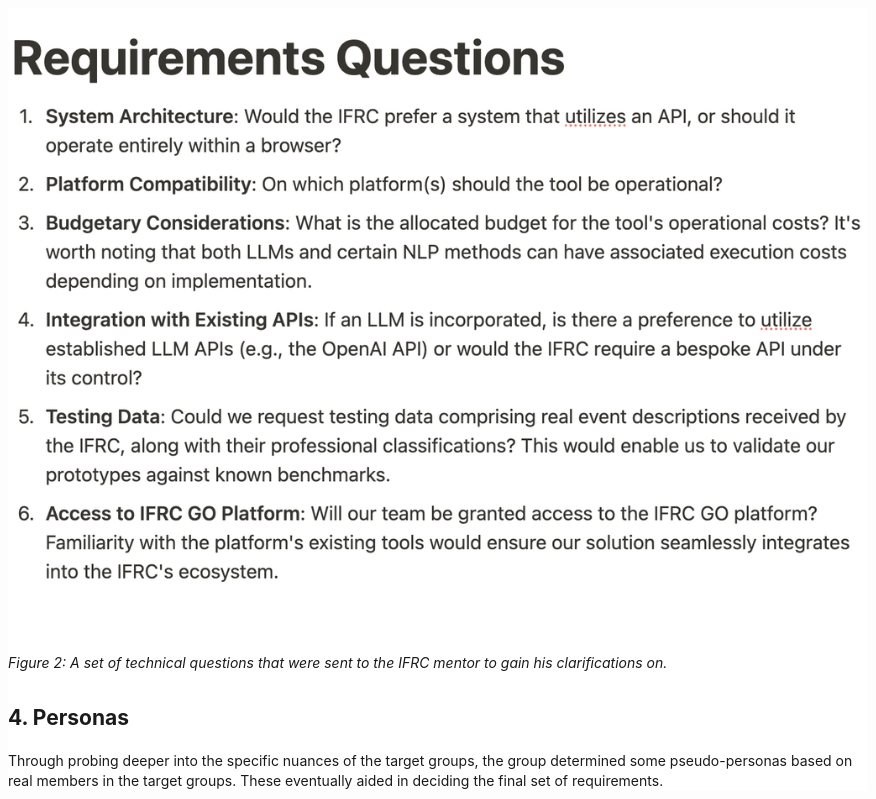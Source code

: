 ![*Figure 2: A set of technical questions that were sent to the IFRC mentor to gain his clarifications on.*](Requirements%2010c93a5826e44e90ad71759f4282b6a9/Screenshot_2024-03-15_at_10.08.18.png)

*Figure 2: A set of technical questions that were sent to the IFRC mentor to gain his clarifications on.*

## 4. Personas

Through probing deeper into the specific nuances of the target groups, the group determined some pseudo-personas based on real members in the target groups. These eventually aided in deciding the final set of requirements.
